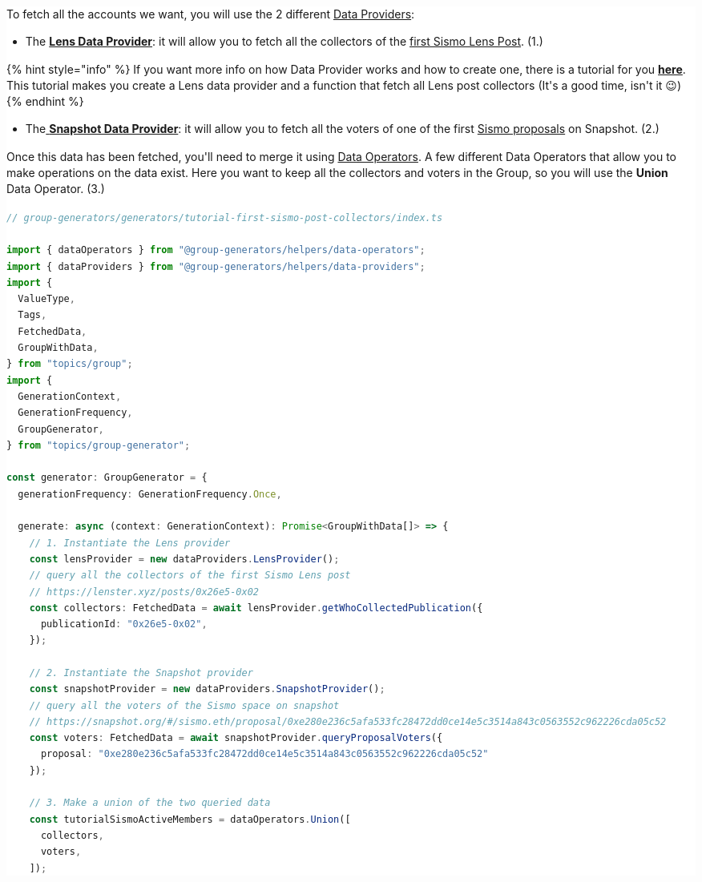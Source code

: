 To fetch all the accounts we want, you will use the 2 different [Data Providers](../../technical-documentation/sismo-hub/data-providers.md):&#x20;

* The [**Lens Data Provider**](https://github.com/sismo-core/sismo-hub/tree/main/group-generators/helpers/data-providers/lens): it will allow you to fetch all the collectors of the [first Sismo Lens Post](https://lenster.xyz/posts/0x26e5-0x02). (1.)

{% hint style="info" %}
If you want more info on how Data Provider works and how to create one, there is a tutorial for you [**here**](create-your-data-provider.md). This tutorial makes you create a Lens data provider and a function that fetch all Lens post collectors (It's a good time, isn't it 😉)
{% endhint %}

* The[ **Snapshot Data Provider**](https://github.com/sismo-core/sismo-hub/tree/main/group-generators/helpers/data-providers/snapshot): it will allow you to fetch all the voters of one of the first [Sismo proposals](https://snapshot.org/#/sismo.eth/proposal/0xe280e236c5afa533fc28472dd0ce14e5c3514a843c0563552c962226cda05c52) on Snapshot. (2.)

Once this data has been fetched, you'll need to merge it using [Data Operators](../../technical-documentation/sismo-hub/data-operators.md). A few different Data Operators that allow you to make operations on the data exist. Here you want to keep all the collectors and voters in the Group, so you will use the **Union** Data Operator. (3.)

```typescript
// group-generators/generators/tutorial-first-sismo-post-collectors/index.ts

import { dataOperators } from "@group-generators/helpers/data-operators";
import { dataProviders } from "@group-generators/helpers/data-providers";
import {
  ValueType,
  Tags,
  FetchedData,
  GroupWithData,
} from "topics/group";
import {
  GenerationContext,
  GenerationFrequency,
  GroupGenerator,
} from "topics/group-generator";

const generator: GroupGenerator = {
  generationFrequency: GenerationFrequency.Once,

  generate: async (context: GenerationContext): Promise<GroupWithData[]> => {
    // 1. Instantiate the Lens provider
    const lensProvider = new dataProviders.LensProvider();
    // query all the collectors of the first Sismo Lens post
    // https://lenster.xyz/posts/0x26e5-0x02
    const collectors: FetchedData = await lensProvider.getWhoCollectedPublication({
      publicationId: "0x26e5-0x02",
    });

    // 2. Instantiate the Snapshot provider
    const snapshotProvider = new dataProviders.SnapshotProvider();
    // query all the voters of the Sismo space on snapshot
    // https://snapshot.org/#/sismo.eth/proposal/0xe280e236c5afa533fc28472dd0ce14e5c3514a843c0563552c962226cda05c52
    const voters: FetchedData = await snapshotProvider.queryProposalVoters({
      proposal: "0xe280e236c5afa533fc28472dd0ce14e5c3514a843c0563552c962226cda05c52"
    });

    // 3. Make a union of the two queried data
    const tutorialSismoActiveMembers = dataOperators.Union([
      collectors,
      voters,
    ]);
```